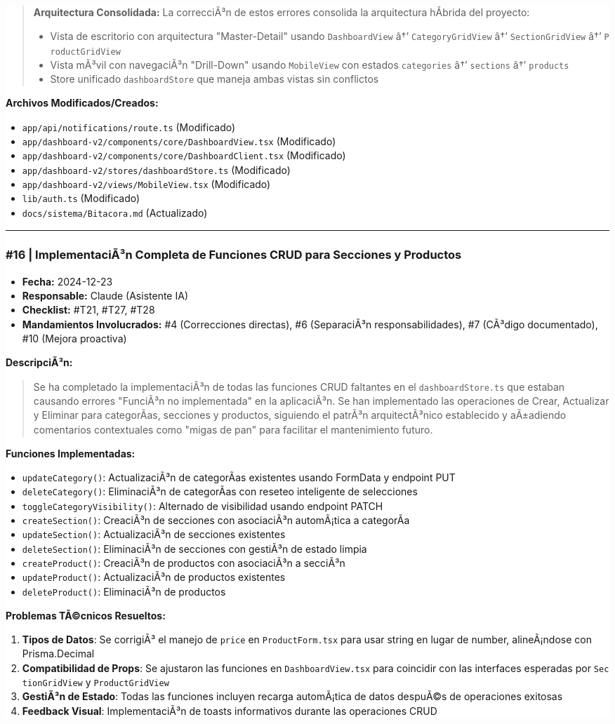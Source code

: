 > **Arquitectura Consolidada:**
> La correcciÃ³n de estos errores consolida la arquitectura hÃ­brida del proyecto:
>
> - Vista de escritorio con arquitectura "Master-Detail" usando `DashboardView` â†’ `CategoryGridView` â†’ `SectionGridView` â†’ `ProductGridView`
> - Vista mÃ³vil con navegaciÃ³n "Drill-Down" usando `MobileView` con estados `categories` â†’ `sections` â†’ `products`
> - Store unificado `dashboardStore` que maneja ambas vistas sin conflictos

**Archivos Modificados/Creados:**

- `app/api/notifications/route.ts` (Modificado)
- `app/dashboard-v2/components/core/DashboardView.tsx` (Modificado)
- `app/dashboard-v2/components/core/DashboardClient.tsx` (Modificado)
- `app/dashboard-v2/stores/dashboardStore.ts` (Modificado)
- `app/dashboard-v2/views/MobileView.tsx` (Modificado)
- `lib/auth.ts` (Modificado)
- `docs/sistema/Bitacora.md` (Actualizado)

---

### **#16 | ImplementaciÃ³n Completa de Funciones CRUD para Secciones y Productos**

- **Fecha:** 2024-12-23
- **Responsable:** Claude (Asistente IA)
- **Checklist:** #T21, #T27, #T28
- **Mandamientos Involucrados:** #4 (Correcciones directas), #6 (SeparaciÃ³n responsabilidades), #7 (CÃ³digo documentado), #10 (Mejora proactiva)

**DescripciÃ³n:**

> Se ha completado la implementaciÃ³n de todas las funciones CRUD faltantes en el `dashboardStore.ts` que estaban causando errores "FunciÃ³n no implementada" en la aplicaciÃ³n. Se han implementado las operaciones de Crear, Actualizar y Eliminar para categorÃ­as, secciones y productos, siguiendo el patrÃ³n arquitectÃ³nico establecido y aÃ±adiendo comentarios contextuales como "migas de pan" para facilitar el mantenimiento futuro.

**Funciones Implementadas:**

- `updateCategory()`: ActualizaciÃ³n de categorÃ­as existentes usando FormData y endpoint PUT
- `deleteCategory()`: EliminaciÃ³n de categorÃ­as con reseteo inteligente de selecciones
- `toggleCategoryVisibility()`: Alternado de visibilidad usando endpoint PATCH
- `createSection()`: CreaciÃ³n de secciones con asociaciÃ³n automÃ¡tica a categorÃ­a
- `updateSection()`: ActualizaciÃ³n de secciones existentes
- `deleteSection()`: EliminaciÃ³n de secciones con gestiÃ³n de estado limpia
- `createProduct()`: CreaciÃ³n de productos con asociaciÃ³n a secciÃ³n
- `updateProduct()`: ActualizaciÃ³n de productos existentes
- `deleteProduct()`: EliminaciÃ³n de productos

**Problemas TÃ©cnicos Resueltos:**

1. **Tipos de Datos**: Se corrigiÃ³ el manejo de `price` en `ProductForm.tsx` para usar string en lugar de number, alineÃ¡ndose con Prisma.Decimal
2. **Compatibilidad de Props**: Se ajustaron las funciones en `DashboardView.tsx` para coincidir con las interfaces esperadas por `SectionGridView` y `ProductGridView`
3. **GestiÃ³n de Estado**: Todas las funciones incluyen recarga automÃ¡tica de datos despuÃ©s de operaciones exitosas
4. **Feedback Visual**: ImplementaciÃ³n de toasts informativos durante las operaciones CRUD
